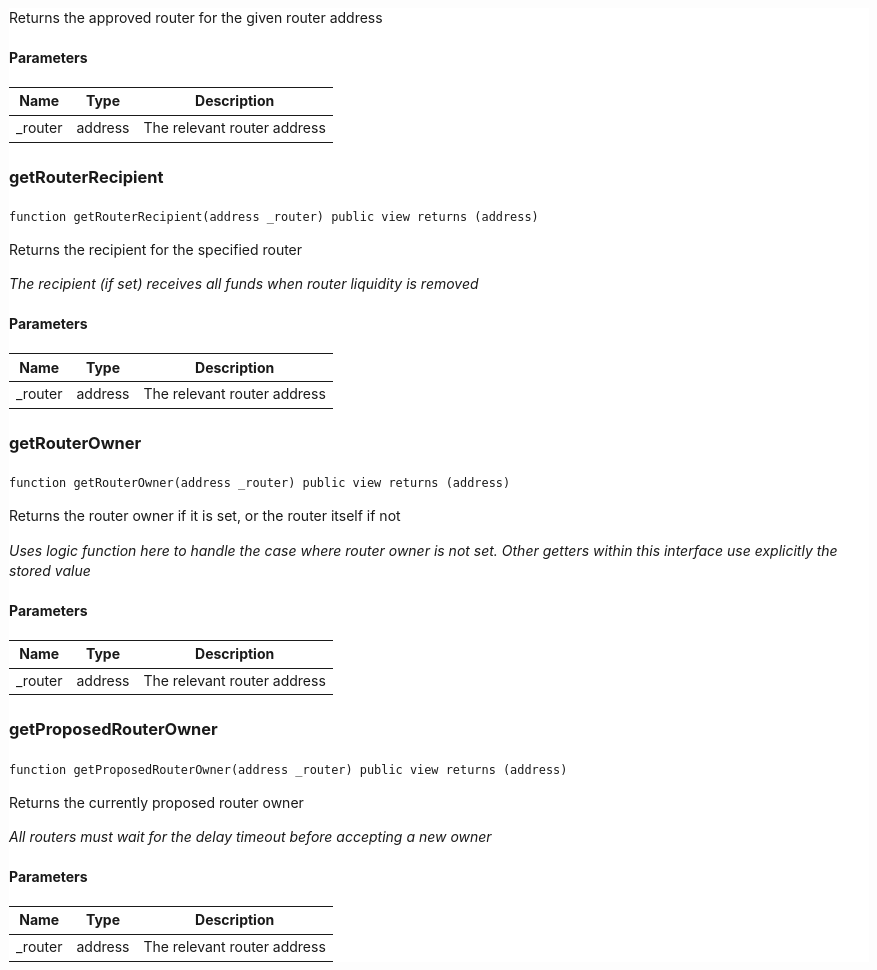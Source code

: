 Returns the approved router for the given router address

#### Parameters

| Name | Type | Description |
| ---- | ---- | ----------- |
| _router | address | The relevant router address |

### getRouterRecipient

```solidity
function getRouterRecipient(address _router) public view returns (address)
```

Returns the recipient for the specified router

_The recipient (if set) receives all funds when router liquidity is removed_

#### Parameters

| Name | Type | Description |
| ---- | ---- | ----------- |
| _router | address | The relevant router address |

### getRouterOwner

```solidity
function getRouterOwner(address _router) public view returns (address)
```

Returns the router owner if it is set, or the router itself if not

_Uses logic function here to handle the case where router owner is not set.
Other getters within this interface use explicitly the stored value_

#### Parameters

| Name | Type | Description |
| ---- | ---- | ----------- |
| _router | address | The relevant router address |

### getProposedRouterOwner

```solidity
function getProposedRouterOwner(address _router) public view returns (address)
```

Returns the currently proposed router owner

_All routers must wait for the delay timeout before accepting a new owner_

#### Parameters

| Name | Type | Description |
| ---- | ---- | ----------- |
| _router | address | The relevant router address |
